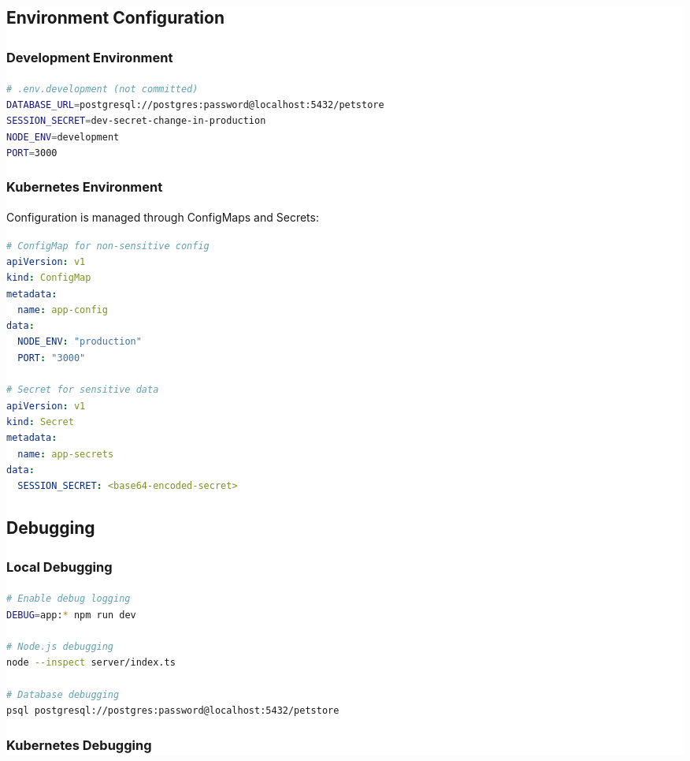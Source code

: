 ## Environment Configuration

### Development Environment

```bash
# .env.development (not committed)
DATABASE_URL=postgresql://postgres:password@localhost:5432/petstore
SESSION_SECRET=dev-secret-change-in-production
NODE_ENV=development
PORT=3000
```

### Kubernetes Environment

Configuration is managed through ConfigMaps and Secrets:

```yaml
# ConfigMap for non-sensitive config
apiVersion: v1
kind: ConfigMap
metadata:
  name: app-config
data:
  NODE_ENV: "production"
  PORT: "3000"

# Secret for sensitive data
apiVersion: v1
kind: Secret
metadata:
  name: app-secrets
data:
  SESSION_SECRET: <base64-encoded-secret>
```

## Debugging

### Local Debugging

```bash
# Enable debug logging
DEBUG=app:* npm run dev

# Node.js debugging
node --inspect server/index.ts

# Database debugging
psql postgresql://postgres:password@localhost:5432/petstore
```

### Kubernetes Debugging
